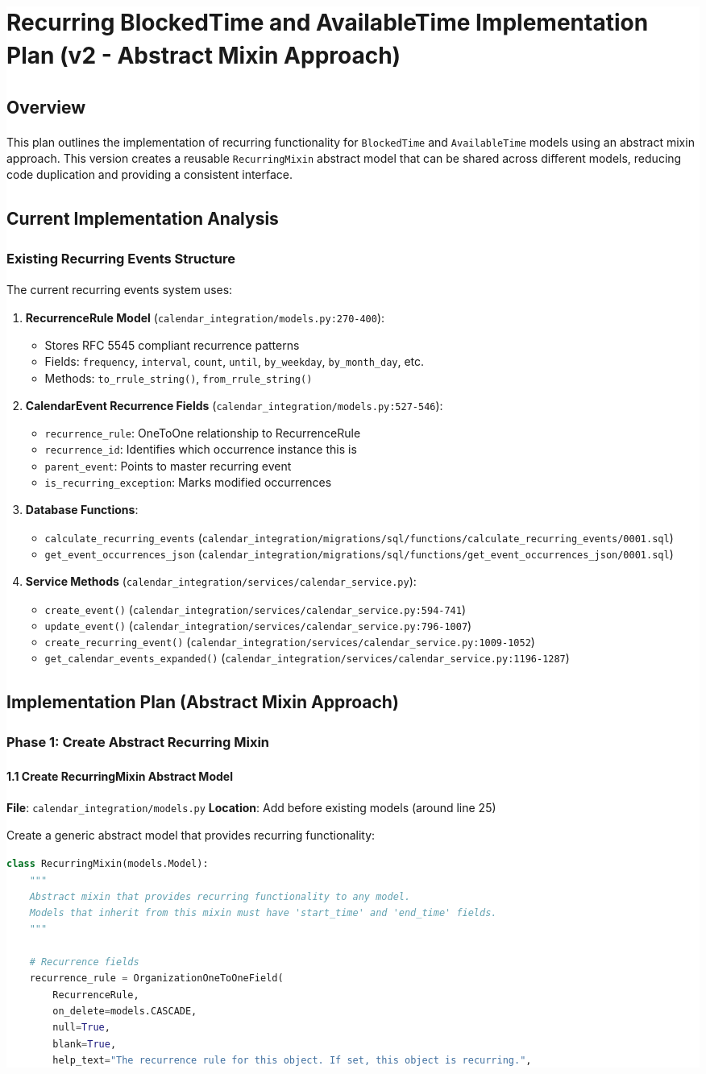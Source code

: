 # Recurring BlockedTime and AvailableTime Implementation Plan (v2 - Abstract Mixin Approach)

## Overview

This plan outlines the implementation of recurring functionality for `BlockedTime` and `AvailableTime` models using an abstract mixin approach. This version creates a reusable `RecurringMixin` abstract model that can be shared across different models, reducing code duplication and providing a consistent interface.

## Current Implementation Analysis

### Existing Recurring Events Structure

The current recurring events system uses:

1. **RecurrenceRule Model** (`calendar_integration/models.py:270-400`):
   - Stores RFC 5545 compliant recurrence patterns
   - Fields: `frequency`, `interval`, `count`, `until`, `by_weekday`, `by_month_day`, etc.
   - Methods: `to_rrule_string()`, `from_rrule_string()`

2. **CalendarEvent Recurrence Fields** (`calendar_integration/models.py:527-546`):
   - `recurrence_rule`: OneToOne relationship to RecurrenceRule
   - `recurrence_id`: Identifies which occurrence instance this is
   - `parent_event`: Points to master recurring event
   - `is_recurring_exception`: Marks modified occurrences

3. **Database Functions**:
   - `calculate_recurring_events` (`calendar_integration/migrations/sql/functions/calculate_recurring_events/0001.sql`)
   - `get_event_occurrences_json` (`calendar_integration/migrations/sql/functions/get_event_occurrences_json/0001.sql`)

4. **Service Methods** (`calendar_integration/services/calendar_service.py`):
   - `create_event()` (`calendar_integration/services/calendar_service.py:594-741`)
   - `update_event()` (`calendar_integration/services/calendar_service.py:796-1007`)
   - `create_recurring_event()` (`calendar_integration/services/calendar_service.py:1009-1052`)
   - `get_calendar_events_expanded()` (`calendar_integration/services/calendar_service.py:1196-1287`)

## Implementation Plan (Abstract Mixin Approach)

### Phase 1: Create Abstract Recurring Mixin

#### 1.1 Create RecurringMixin Abstract Model

**File**: `calendar_integration/models.py`
**Location**: Add before existing models (around line 25)

Create a generic abstract model that provides recurring functionality:

```python
class RecurringMixin(models.Model):
    """
    Abstract mixin that provides recurring functionality to any model.
    Models that inherit from this mixin must have 'start_time' and 'end_time' fields.
    """
    
    # Recurrence fields
    recurrence_rule = OrganizationOneToOneField(
        RecurrenceRule,
        on_delete=models.CASCADE,
        null=True,
        blank=True,
        help_text="The recurrence rule for this object. If set, this object is recurring.",
```